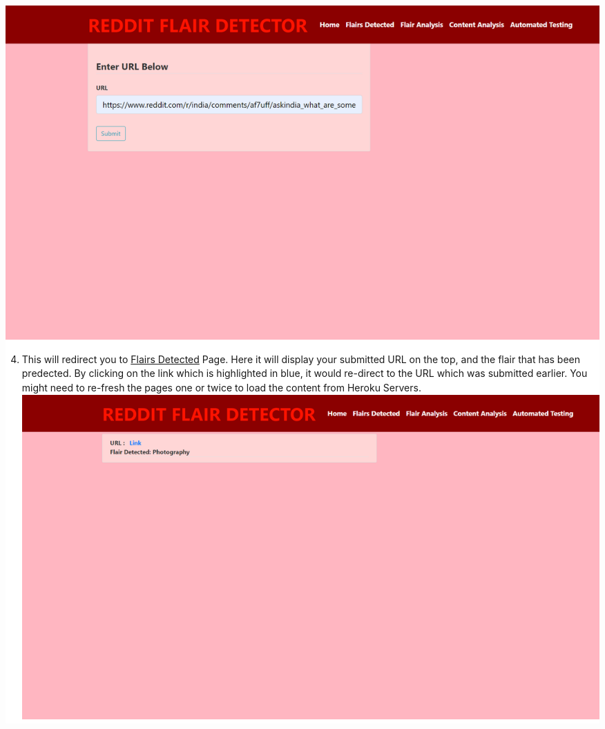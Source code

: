 ![](images/image%20(2).png)

4. This will redirect you to [Flairs Detected](https://red-flair-detector.herokuapp.com/Flairs_Detected) Page. Here it will display your submitted URL on the top, and the flair that has been predected. By clicking on the link which is highlighted in blue, it would re-direct to the URL which was submitted earlier. You might need to re-fresh the pages one or twice to load the content from Heroku Servers.
![](images/image%20(3).png)
